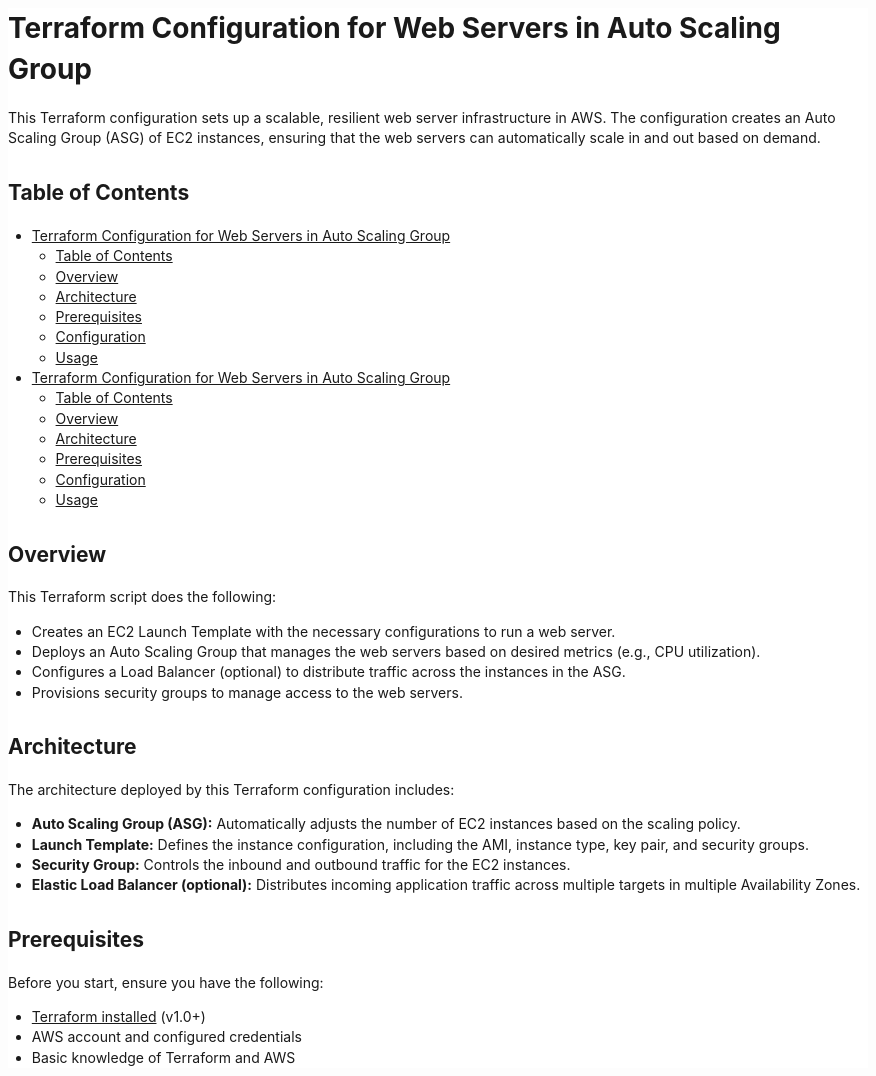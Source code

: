 # Terraform Configuration for Web Servers in Auto Scaling Group

This Terraform configuration sets up a scalable, resilient web server infrastructure in AWS. The configuration creates an Auto Scaling Group (ASG) of EC2 instances, ensuring that the web servers can automatically scale in and out based on demand. 

## Table of Contents
- [Terraform Configuration for Web Servers in Auto Scaling Group](#terraform-configuration-for-web-servers-in-auto-scaling-group)
  - [Table of Contents](#table-of-contents)
  - [Overview](#overview)
  - [Architecture](#architecture)
  - [Prerequisites](#prerequisites)
  - [Configuration](#configuration)
  - [Usage](#usage)
- [Terraform Configuration for Web Servers in Auto Scaling Group](#terraform-configuration-for-web-servers-in-auto-scaling-group-1)
  - [Table of Contents](#table-of-contents-1)
  - [Overview](#overview-1)
  - [Architecture](#architecture-1)
  - [Prerequisites](#prerequisites-1)
  - [Configuration](#configuration-1)
  - [Usage](#usage-1)

## Overview

This Terraform script does the following:
- Creates an EC2 Launch Template with the necessary configurations to run a web server.
- Deploys an Auto Scaling Group that manages the web servers based on desired metrics (e.g., CPU utilization).
- Configures a Load Balancer (optional) to distribute traffic across the instances in the ASG.
- Provisions security groups to manage access to the web servers.

## Architecture

The architecture deployed by this Terraform configuration includes:
- **Auto Scaling Group (ASG):** Automatically adjusts the number of EC2 instances based on the scaling policy.
- **Launch Template:** Defines the instance configuration, including the AMI, instance type, key pair, and security groups.
- **Security Group:** Controls the inbound and outbound traffic for the EC2 instances.
- **Elastic Load Balancer (optional):** Distributes incoming application traffic across multiple targets in multiple Availability Zones.

## Prerequisites

Before you start, ensure you have the following:
- [Terraform installed](https://www.terraform.io/downloads.html) (v1.0+)
- AWS account and configured credentials
- Basic knowledge of Terraform and AWS

